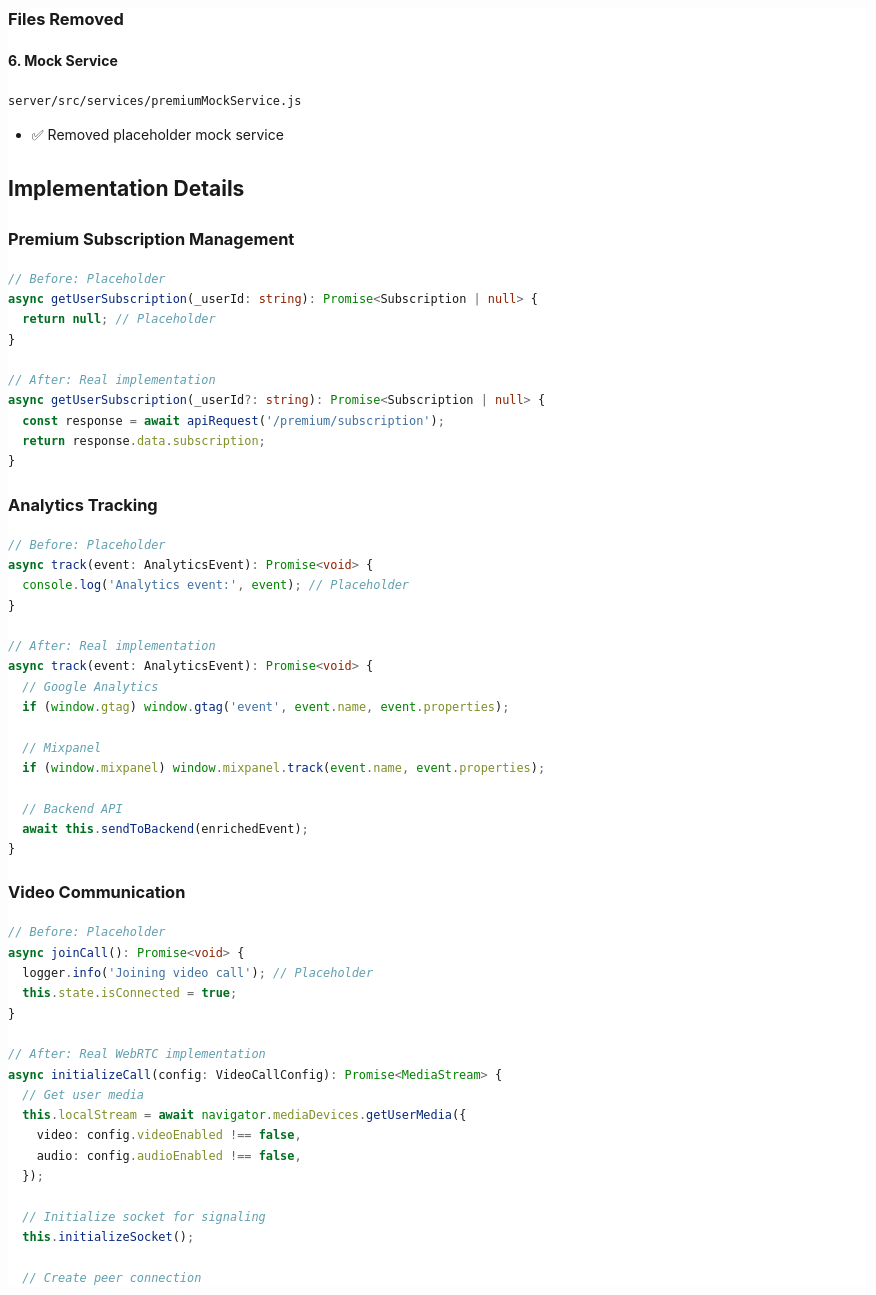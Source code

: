 ### Files Removed

#### 6. **Mock Service**
`server/src/services/premiumMockService.js`
- ✅ Removed placeholder mock service

## Implementation Details

### Premium Subscription Management
```typescript
// Before: Placeholder
async getUserSubscription(_userId: string): Promise<Subscription | null> {
  return null; // Placeholder
}

// After: Real implementation
async getUserSubscription(_userId?: string): Promise<Subscription | null> {
  const response = await apiRequest('/premium/subscription');
  return response.data.subscription;
}
```

### Analytics Tracking
```typescript
// Before: Placeholder
async track(event: AnalyticsEvent): Promise<void> {
  console.log('Analytics event:', event); // Placeholder
}

// After: Real implementation
async track(event: AnalyticsEvent): Promise<void> {
  // Google Analytics
  if (window.gtag) window.gtag('event', event.name, event.properties);
  
  // Mixpanel
  if (window.mixpanel) window.mixpanel.track(event.name, event.properties);
  
  // Backend API
  await this.sendToBackend(enrichedEvent);
}
```

### Video Communication
```typescript
// Before: Placeholder
async joinCall(): Promise<void> {
  logger.info('Joining video call'); // Placeholder
  this.state.isConnected = true;
}

// After: Real WebRTC implementation
async initializeCall(config: VideoCallConfig): Promise<MediaStream> {
  // Get user media
  this.localStream = await navigator.mediaDevices.getUserMedia({
    video: config.videoEnabled !== false,
    audio: config.audioEnabled !== false,
  });
  
  // Initialize socket for signaling
  this.initializeSocket();
  
  // Create peer connection
```
